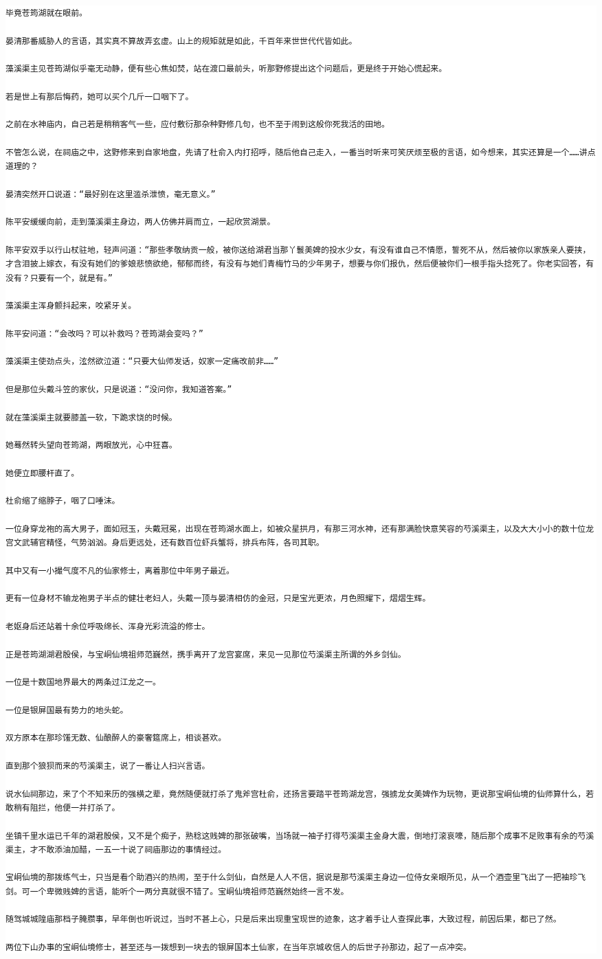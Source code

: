     毕竟苍筠湖就在眼前。

    晏清那番威胁人的言语，其实真不算故弄玄虚。山上的规矩就是如此，千百年来世世代代皆如此。

    藻溪渠主见苍筠湖似乎毫无动静，便有些心焦如焚，站在渡口最前头，听那野修提出这个问题后，更是终于开始心慌起来。

    若是世上有那后悔药，她可以买个几斤一口咽下了。

    之前在水神庙内，自己若是稍稍客气一些，应付敷衍那杂种野修几句，也不至于闹到这般你死我活的田地。

    不管怎么说，在祠庙之中，这野修来到自家地盘，先请了杜俞入内打招呼，随后他自己走入，一番当时听来可笑厌烦至极的言语，如今想来，其实还算是一个……讲点道理的？

    晏清突然开口说道：“最好别在这里滥杀泄愤，毫无意义。”

    陈平安缓缓向前，走到藻溪渠主身边，两人仿佛并肩而立，一起欣赏湖景。

    陈平安双手以行山杖驻地，轻声问道：“那些孝敬纳贡一般，被你送给湖君当那丫鬟美婢的投水少女，有没有谁自己不情愿，誓死不从，然后被你以家族亲人要挟，才含泪披上嫁衣，有没有她们的爹娘悲愤欲绝，郁郁而终，有没有与她们青梅竹马的少年男子，想要与你们报仇，然后便被你们一根手指头捻死了。你老实回答，有没有？只要有一个，就是有。”

    藻溪渠主浑身颤抖起来，咬紧牙关。

    陈平安问道：“会改吗？可以补救吗？苍筠湖会变吗？”

    藻溪渠主使劲点头，泫然欲泣道：“只要大仙师发话，奴家一定痛改前非……”

    但是那位头戴斗笠的家伙，只是说道：“没问你，我知道答案。”

    就在藻溪渠主就要膝盖一软，下跪求饶的时候。

    她蓦然转头望向苍筠湖，两眼放光，心中狂喜。

    她便立即腰杆直了。

    杜俞缩了缩脖子，咽了口唾沫。

    一位身穿龙袍的高大男子，面如冠玉，头戴冠冕，出现在苍筠湖水面上，如被众星拱月，有那三河水神，还有那满脸快意笑容的芍溪渠主，以及大大小小的数十位龙宫文武辅官精怪，气势汹汹。身后更远处，还有数百位虾兵蟹将，排兵布阵，各司其职。

    其中又有一小撮气度不凡的仙家修士，离着那位中年男子最近。

    更有一位身材不输龙袍男子半点的健壮老妇人，头戴一顶与晏清相仿的金冠，只是宝光更浓，月色照耀下，熠熠生辉。

    老妪身后还站着十余位呼吸绵长、浑身光彩流溢的修士。

    正是苍筠湖湖君殷侯，与宝峒仙境祖师范巍然，携手离开了龙宫宴席，来见一见那位芍溪渠主所谓的外乡剑仙。

    一位是十数国地界最大的两条过江龙之一。

    一位是银屏国最有势力的地头蛇。

    双方原本在那珍馐无数、仙酿醉人的豪奢筵席上，相谈甚欢。

    直到那个狼狈而来的芍溪渠主，说了一番让人扫兴言语。

    说水仙祠那边，来了个不知来历的强横之辈，竟然随便就打杀了鬼斧宫杜俞，还扬言要踏平苍筠湖龙宫，强掳龙女美婢作为玩物，更说那宝峒仙境的仙师算什么，若敢稍有阻拦，他便一并打杀了。

    坐镇千里水运已千年的湖君殷侯，又不是个痴子，熟稔这贱婢的那张破嘴，当场就一袖子打得芍溪渠主金身大震，倒地打滚哀嚎，随后那个成事不足败事有余的芍溪渠主，才不敢添油加醋，一五一十说了祠庙那边的事情经过。

    宝峒仙境的那拨练气士，只当是看个助酒兴的热闹，至于什么剑仙，自然是人人不信，据说是那芍溪渠主身边一位侍女亲眼所见，从一个酒壶里飞出了一把袖珍飞剑。可一个卑微贱婢的言语，能听个一两分真就很不错了。宝峒仙境祖师范巍然始终一言不发。

    随驾城城隍庙那档子腌臜事，早年倒也听说过，当时不甚上心，只是后来出现重宝现世的迹象，这才着手让人查探此事，大致过程，前因后果，都已了然。

    两位下山办事的宝峒仙境修士，甚至还与一拨想到一块去的银屏国本土仙家，在当年京城收信人的后世子孙那边，起了一点冲突。
